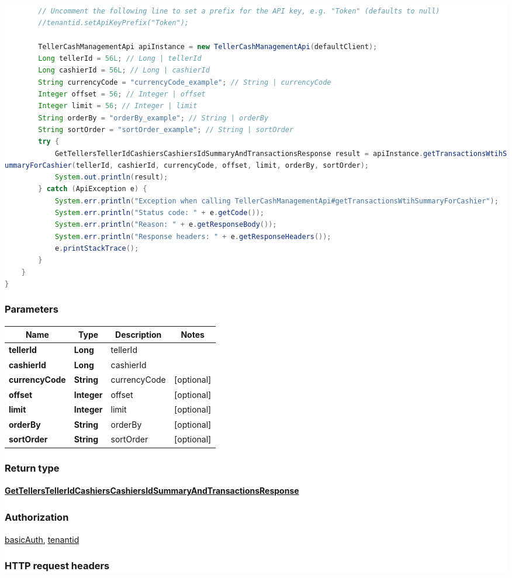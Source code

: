 ```java
        // Uncomment the following line to set a prefix for the API key, e.g. "Token" (defaults to null)
        //tenantid.setApiKeyPrefix("Token");

        TellerCashManagementApi apiInstance = new TellerCashManagementApi(defaultClient);
        Long tellerId = 56L; // Long | tellerId
        Long cashierId = 56L; // Long | cashierId
        String currencyCode = "currencyCode_example"; // String | currencyCode
        Integer offset = 56; // Integer | offset
        Integer limit = 56; // Integer | limit
        String orderBy = "orderBy_example"; // String | orderBy
        String sortOrder = "sortOrder_example"; // String | sortOrder
        try {
            GetTellersTellerIdCashiersCashiersIdSummaryAndTransactionsResponse result = apiInstance.getTransactionsWtihSummaryForCashier(tellerId, cashierId, currencyCode, offset, limit, orderBy, sortOrder);
            System.out.println(result);
        } catch (ApiException e) {
            System.err.println("Exception when calling TellerCashManagementApi#getTransactionsWtihSummaryForCashier");
            System.err.println("Status code: " + e.getCode());
            System.err.println("Reason: " + e.getResponseBody());
            System.err.println("Response headers: " + e.getResponseHeaders());
            e.printStackTrace();
        }
    }
}
```

### Parameters


Name | Type | Description  | Notes
------------- | ------------- | ------------- | -------------
 **tellerId** | **Long**| tellerId |
 **cashierId** | **Long**| cashierId |
 **currencyCode** | **String**| currencyCode | [optional]
 **offset** | **Integer**| offset | [optional]
 **limit** | **Integer**| limit | [optional]
 **orderBy** | **String**| orderBy | [optional]
 **sortOrder** | **String**| sortOrder | [optional]

### Return type

[**GetTellersTellerIdCashiersCashiersIdSummaryAndTransactionsResponse**](GetTellersTellerIdCashiersCashiersIdSummaryAndTransactionsResponse.md)

### Authorization

[basicAuth](../README.md#basicAuth), [tenantid](../README.md#tenantid)

### HTTP request headers
